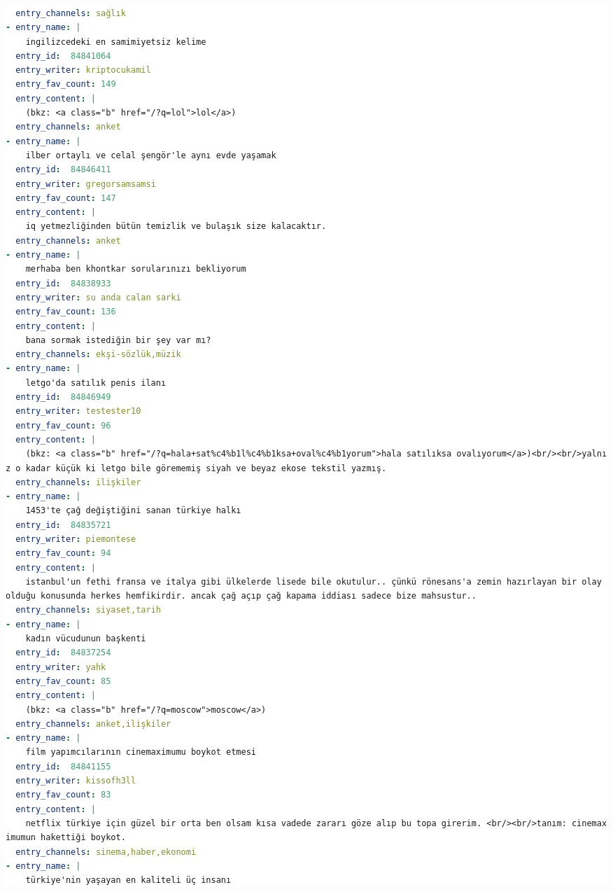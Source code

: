 ```yaml
  entry_channels: sağlık
- entry_name: |
    ingilizcedeki en samimiyetsiz kelime
  entry_id:  84841064
  entry_writer: kriptocukamil
  entry_fav_count: 149
  entry_content: |
    (bkz: <a class="b" href="/?q=lol">lol</a>)
  entry_channels: anket
- entry_name: |
    ilber ortaylı ve celal şengör'le aynı evde yaşamak
  entry_id:  84846411
  entry_writer: gregorsamsamsi
  entry_fav_count: 147
  entry_content: |
    iq yetmezliğinden bütün temizlik ve bulaşık size kalacaktır.
  entry_channels: anket
- entry_name: |
    merhaba ben khontkar sorularınızı bekliyorum
  entry_id:  84838933
  entry_writer: su anda calan sarki
  entry_fav_count: 136
  entry_content: |
    bana sormak istediğin bir şey var mı?
  entry_channels: ekşi-sözlük,müzik
- entry_name: |
    letgo'da satılık penis ilanı
  entry_id:  84846949
  entry_writer: testester10
  entry_fav_count: 96
  entry_content: |
    (bkz: <a class="b" href="/?q=hala+sat%c4%b1l%c4%b1ksa+oval%c4%b1yorum">hala satılıksa ovalıyorum</a>)<br/><br/>yalnız o kadar küçük ki letgo bile görememiş siyah ve beyaz ekose tekstil yazmış.
  entry_channels: ilişkiler
- entry_name: |
    1453'te çağ değiştiğini sanan türkiye halkı
  entry_id:  84835721
  entry_writer: piemontese
  entry_fav_count: 94
  entry_content: |
    istanbul'un fethi fransa ve italya gibi ülkelerde lisede bile okutulur.. çünkü rönesans'a zemin hazırlayan bir olay olduğu konusunda herkes hemfikirdir. ancak çağ açıp çağ kapama iddiası sadece bize mahsustur..
  entry_channels: siyaset,tarih
- entry_name: |
    kadın vücudunun başkenti
  entry_id:  84837254
  entry_writer: yahk
  entry_fav_count: 85
  entry_content: |
    (bkz: <a class="b" href="/?q=moscow">moscow</a>)
  entry_channels: anket,ilişkiler
- entry_name: |
    film yapımcılarının cinemaximumu boykot etmesi
  entry_id:  84841155
  entry_writer: kissofh3ll
  entry_fav_count: 83
  entry_content: |
    netflix türkiye için güzel bir orta ben olsam kısa vadede zararı göze alıp bu topa girerim. <br/><br/>tanım: cinemaximumun hakettiği boykot.
  entry_channels: sinema,haber,ekonomi
- entry_name: |
    türkiye'nin yaşayan en kaliteli üç insanı
```